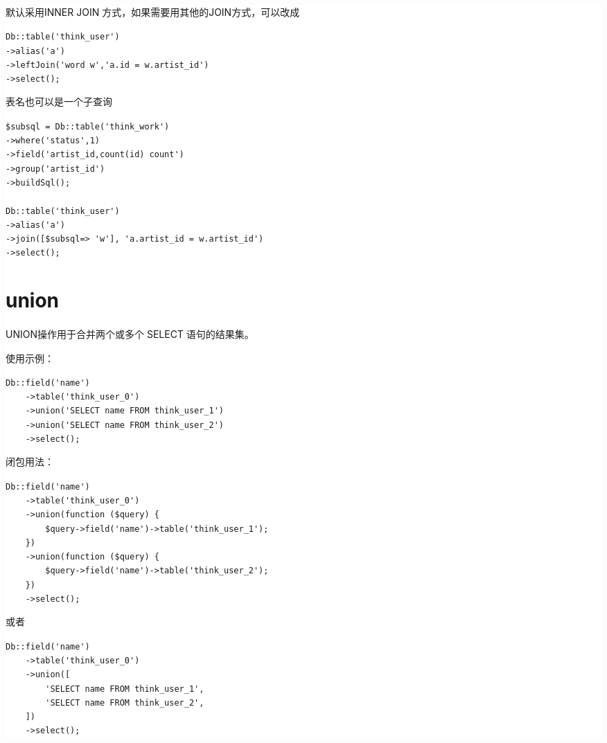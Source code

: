 默认采用INNER JOIN 方式，如果需要用其他的JOIN方式，可以改成

```
Db::table('think_user')
->alias('a')
->leftJoin('word w','a.id = w.artist_id')
->select();
```

表名也可以是一个子查询

```
$subsql = Db::table('think_work')
->where('status',1)
->field('artist_id,count(id) count')
->group('artist_id')
->buildSql();

Db::table('think_user')
->alias('a')
->join([$subsql=> 'w'], 'a.artist_id = w.artist_id')
->select();
```
# union

UNION操作用于合并两个或多个 SELECT 语句的结果集。

使用示例：

```
Db::field('name')
    ->table('think_user_0')
    ->union('SELECT name FROM think_user_1')
    ->union('SELECT name FROM think_user_2')
    ->select();
```

闭包用法：

```
Db::field('name')
    ->table('think_user_0')
    ->union(function ($query) {
        $query->field('name')->table('think_user_1');
    })
    ->union(function ($query) {
        $query->field('name')->table('think_user_2');
    })
    ->select();
```

或者

```
Db::field('name')
    ->table('think_user_0')
    ->union([
        'SELECT name FROM think_user_1',
        'SELECT name FROM think_user_2',
    ])
    ->select();
```
